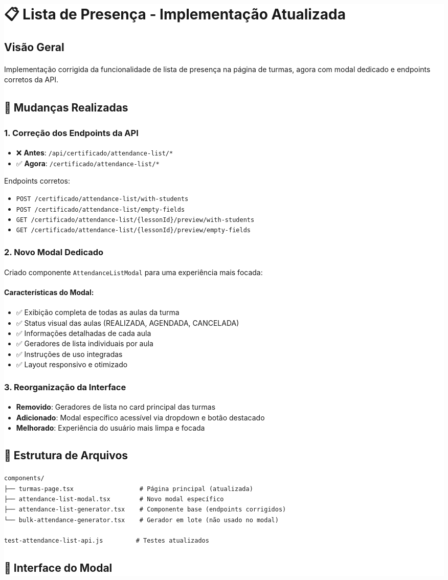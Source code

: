 # 📋 Lista de Presença - Implementação Atualizada

## Visão Geral

Implementação corrigida da funcionalidade de lista de presença na página de turmas, agora com modal dedicado e endpoints corretos da API.

## 🚀 Mudanças Realizadas

### 1. Correção dos Endpoints da API
- ❌ **Antes**: `/api/certificado/attendance-list/*`
- ✅ **Agora**: `/certificado/attendance-list/*`

Endpoints corretos:
- `POST /certificado/attendance-list/with-students`
- `POST /certificado/attendance-list/empty-fields`
- `GET /certificado/attendance-list/{lessonId}/preview/with-students`
- `GET /certificado/attendance-list/{lessonId}/preview/empty-fields`

### 2. Novo Modal Dedicado
Criado componente `AttendanceListModal` para uma experiência mais focada:

#### Características do Modal:
- ✅ Exibição completa de todas as aulas da turma
- ✅ Status visual das aulas (REALIZADA, AGENDADA, CANCELADA)
- ✅ Informações detalhadas de cada aula
- ✅ Geradores de lista individuais por aula
- ✅ Instruções de uso integradas
- ✅ Layout responsivo e otimizado

### 3. Reorganização da Interface
- **Removido**: Geradores de lista no card principal das turmas
- **Adicionado**: Modal específico acessível via dropdown e botão destacado
- **Melhorado**: Experiência do usuário mais limpa e focada

## 🔧 Estrutura de Arquivos

```
components/
├── turmas-page.tsx                  # Página principal (atualizada)
├── attendance-list-modal.tsx        # Novo modal específico  
├── attendance-list-generator.tsx    # Componente base (endpoints corrigidos)
└── bulk-attendance-generator.tsx    # Gerador em lote (não usado no modal)

test-attendance-list-api.js         # Testes atualizados
```

## 🎨 Interface do Modal
